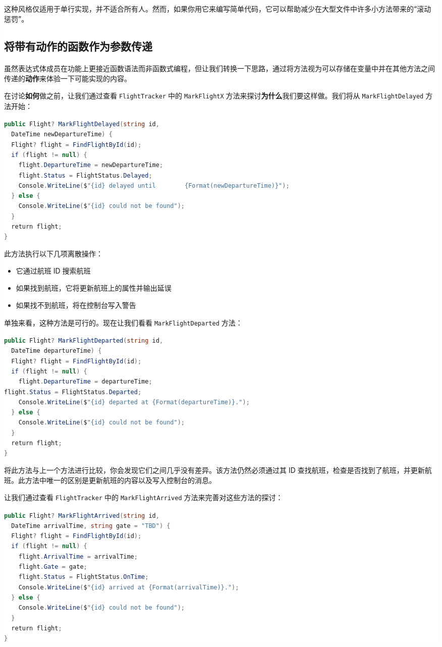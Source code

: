 这种风格仅适用于单行实现，并不适合所有人。然而，如果你用它来编写简单代码，它可以帮助减少在大型文件中许多小方法带来的“滚动惩罚”。

## 将带有动作的函数作为参数传递

虽然表达式体成员在功能上更接近函数语法而非函数式编程，但让我们转换一下思路，通过将方法视为可以存储在变量中并在其他方法之间传递的**动作**来体验一下可能实现的内容。

在讨论**如何**做之前，让我们通过查看 `FlightTracker` 中的 `MarkFlightX` 方法来探讨**为什么**我们要这样做。我们将从 `MarkFlightDelayed` 方法开始：

```cs
public Flight? MarkFlightDelayed(string id,
  DateTime newDepartureTime) {
  Flight? flight = FindFlightById(id);
  if (flight != null) {
    flight.DepartureTime = newDepartureTime;
    flight.Status = FlightStatus.Delayed;
    Console.WriteLine($"{id} delayed until        {Format(newDepartureTime)}");
  } else {
    Console.WriteLine($"{id} could not be found");
  }
  return flight;
}
```

此方法执行以下几项离散操作：

+   它通过航班 ID 搜索航班

+   如果找到航班，它将更新航班上的属性并输出延误

+   如果找不到航班，将在控制台写入警告

单独来看，这种方法是可行的。现在让我们看看 `MarkFlightDeparted` 方法：

```cs
public Flight? MarkFlightDeparted(string id,
  DateTime departureTime) {
  Flight? flight = FindFlightById(id);
  if (flight != null) {
    flight.DepartureTime = departureTime;
flight.Status = FlightStatus.Departed;
    Console.WriteLine($"{id} departed at {Format(departureTime)}.");
  } else {
    Console.WriteLine($"{id} could not be found");
  }
  return flight;
}
```

将此方法与上一个方法进行比较，你会发现它们之间几乎没有差异。该方法仍然必须通过其 ID 查找航班，检查是否找到了航班，并更新航班。此方法中唯一的区别是更新航班的内容以及写入控制台的消息。

让我们通过查看 `FlightTracker` 中的 `MarkFlightArrived` 方法来完善对这些方法的探讨：

```cs
public Flight? MarkFlightArrived(string id,
  DateTime arrivalTime, string gate = "TBD") {
  Flight? flight = FindFlightById(id);
  if (flight != null) {
    flight.ArrivalTime = arrivalTime;
    flight.Gate = gate;
    flight.Status = FlightStatus.OnTime;
    Console.WriteLine($"{id} arrived at {Format(arrivalTime)}.");
  } else {
    Console.WriteLine($"{id} could not be found");
  }
  return flight;
}
```
